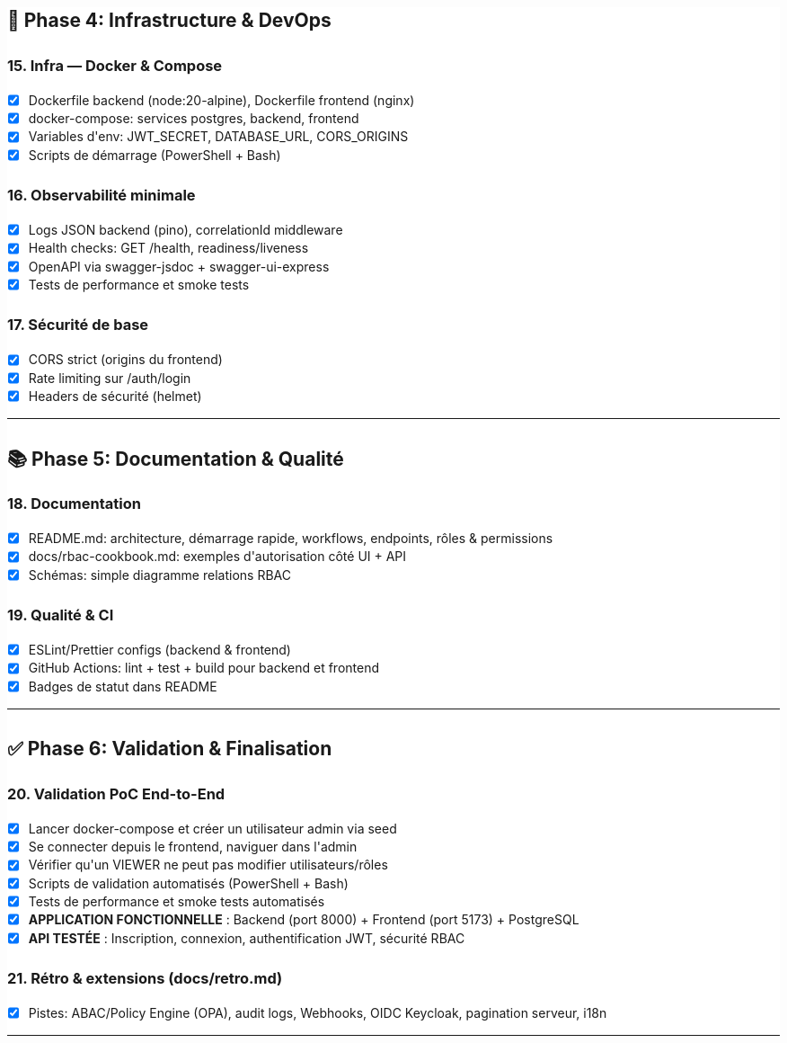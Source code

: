 ## 🐳 Phase 4: Infrastructure & DevOps

### 15. Infra — Docker & Compose
- [x] Dockerfile backend (node:20-alpine), Dockerfile frontend (nginx)
- [x] docker-compose: services postgres, backend, frontend
- [x] Variables d'env: JWT_SECRET, DATABASE_URL, CORS_ORIGINS
- [x] Scripts de démarrage (PowerShell + Bash)

### 16. Observabilité minimale
- [x] Logs JSON backend (pino), correlationId middleware
- [x] Health checks: GET /health, readiness/liveness
- [x] OpenAPI via swagger-jsdoc + swagger-ui-express
- [x] Tests de performance et smoke tests

### 17. Sécurité de base
- [x] CORS strict (origins du frontend)
- [x] Rate limiting sur /auth/login
- [x] Headers de sécurité (helmet)

---

## 📚 Phase 5: Documentation & Qualité

### 18. Documentation
- [x] README.md: architecture, démarrage rapide, workflows, endpoints, rôles & permissions
- [x] docs/rbac-cookbook.md: exemples d'autorisation côté UI + API
- [x] Schémas: simple diagramme relations RBAC

### 19. Qualité & CI
- [x] ESLint/Prettier configs (backend & frontend)
- [x] GitHub Actions: lint + test + build pour backend et frontend
- [x] Badges de statut dans README

---

## ✅ Phase 6: Validation & Finalisation

### 20. Validation PoC End-to-End
- [x] Lancer docker-compose et créer un utilisateur admin via seed
- [x] Se connecter depuis le frontend, naviguer dans l'admin
- [x] Vérifier qu'un VIEWER ne peut pas modifier utilisateurs/rôles
- [x] Scripts de validation automatisés (PowerShell + Bash)
- [x] Tests de performance et smoke tests automatisés
- [x] **APPLICATION FONCTIONNELLE** : Backend (port 8000) + Frontend (port 5173) + PostgreSQL
- [x] **API TESTÉE** : Inscription, connexion, authentification JWT, sécurité RBAC

### 21. Rétro & extensions (docs/retro.md)
- [x] Pistes: ABAC/Policy Engine (OPA), audit logs, Webhooks, OIDC Keycloak, pagination serveur, i18n

---